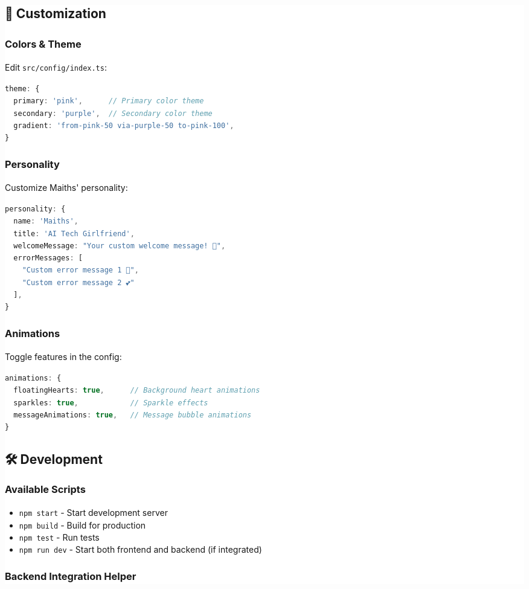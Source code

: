 ## 🎨 Customization

### Colors & Theme

Edit `src/config/index.ts`:

```typescript
theme: {
  primary: 'pink',      // Primary color theme
  secondary: 'purple',  // Secondary color theme
  gradient: 'from-pink-50 via-purple-50 to-pink-100',
}
```

### Personality

Customize Maiths' personality:

```typescript
personality: {
  name: 'Maiths',
  title: 'AI Tech Girlfriend',
  welcomeMessage: "Your custom welcome message! 💖",
  errorMessages: [
    "Custom error message 1 🥺",
    "Custom error message 2 💕"
  ],
}
```

### Animations

Toggle features in the config:

```typescript
animations: {
  floatingHearts: true,      // Background heart animations
  sparkles: true,            // Sparkle effects
  messageAnimations: true,   // Message bubble animations
}
```

## 🛠️ Development

### Available Scripts

- `npm start` - Start development server
- `npm build` - Build for production
- `npm test` - Run tests
- `npm run dev` - Start both frontend and backend (if integrated)

### Backend Integration Helper
